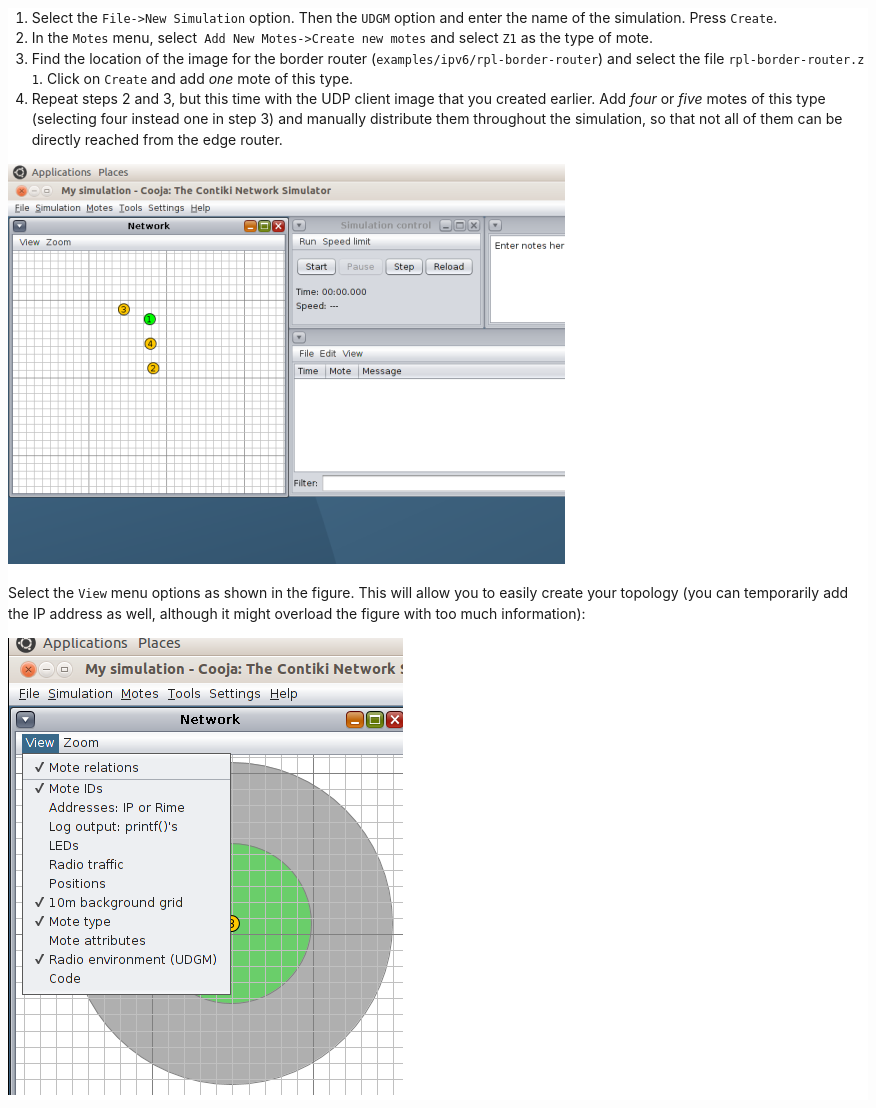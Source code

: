 1. Select the `File->New Simulation` option. Then the `UDGM` option and enter
   the name of the simulation. Press `Create`.
2. In the `Motes` menu, select` Add New Motes->Create new motes` and select
   `Z1` as the type of mote.
3. Find the location of the image for the border router
   (`examples/ipv6/rpl-border-router`) and select the file
   `rpl-border-router.z1`. Click on `Create` and add *one* mote of this type.
4. Repeat steps 2 and 3, but this time with the UDP client image that you
   created earlier. Add *four* or *five* motes of this type (selecting four
   instead one in step 3) and manually distribute them throughout the
   simulation, so that not all of them can be directly reached from the edge
   router.

![](img/Cooja_motes.png)

Select the `View` menu options as shown in the figure. This will allow you to
easily create your topology (you can temporarily add the IP address as
well, although it might overload the figure with too much information):

![](img/Motes_view.png)
